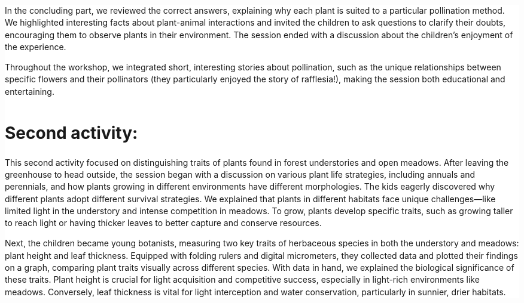 In the concluding part, we reviewed the correct answers, explaining why each plant is suited to a particular pollination method. We highlighted interesting facts about plant-animal interactions and invited the children to ask questions to clarify their doubts, encouraging them to observe plants in their environment. The session ended with a discussion about the children’s enjoyment of the experience.

Throughout the workshop, we integrated short, interesting stories about pollination, such as the unique relationships between specific flowers and their pollinators (they particularly enjoyed the story of rafflesia!), making the session both educational and entertaining.


# Second activity: 

This second activity focused on distinguishing traits of plants found in forest understories and open meadows. After leaving the greenhouse to head outside, the session began with a discussion on various plant life strategies, including annuals and perennials, and how plants growing in different environments have different morphologies. The kids eagerly discovered why different plants adopt different survival strategies. We explained that plants in different habitats face unique challenges—like limited light in the understory and intense competition in meadows. To grow, plants develop specific traits, such as growing taller to reach light or having thicker leaves to better capture and conserve resources.

Next, the children became young botanists, measuring two key traits of herbaceous species in both the understory and meadows: plant height and leaf thickness. Equipped with folding rulers and digital micrometers, they collected data and plotted their findings on a graph, comparing plant traits visually across different species. With data in hand, we explained the biological significance of these traits. Plant height is crucial for light acquisition and competitive success, especially in light-rich environments like meadows. Conversely, leaf thickness is vital for light interception and water conservation, particularly in sunnier, drier habitats.
